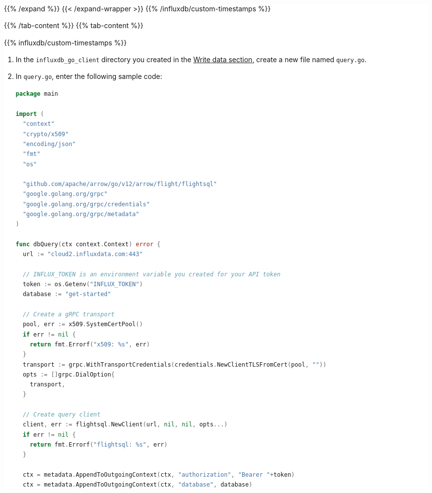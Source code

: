 {{% /expand %}}
{{< /expand-wrapper >}}
{{% /influxdb/custom-timestamps %}}

{{% /tab-content %}}
{{% tab-content %}}

{{% influxdb/custom-timestamps %}}
1.  In the `influxdb_go_client` directory you created in the
    [Write data section](/influxdb/cloud-serverless/get-started/write/?t=Go#write-line-protocol-to-influxdb),
    create a new file named `query.go`.

2.  In `query.go`, enter the following sample code:

    ```go
    package main

    import (
      "context"
      "crypto/x509"
      "encoding/json"
      "fmt"
      "os"

      "github.com/apache/arrow/go/v12/arrow/flight/flightsql"
      "google.golang.org/grpc"
      "google.golang.org/grpc/credentials"
      "google.golang.org/grpc/metadata"
    )

    func dbQuery(ctx context.Context) error {
      url := "cloud2.influxdata.com:443"

      // INFLUX_TOKEN is an environment variable you created for your API token
      token := os.Getenv("INFLUX_TOKEN")
      database := "get-started"

      // Create a gRPC transport
      pool, err := x509.SystemCertPool()
      if err != nil {
        return fmt.Errorf("x509: %s", err)
      }
      transport := grpc.WithTransportCredentials(credentials.NewClientTLSFromCert(pool, ""))
      opts := []grpc.DialOption{
        transport,
      }

      // Create query client
      client, err := flightsql.NewClient(url, nil, nil, opts...)
      if err != nil {
        return fmt.Errorf("flightsql: %s", err)
      }

      ctx = metadata.AppendToOutgoingContext(ctx, "authorization", "Bearer "+token)
      ctx = metadata.AppendToOutgoingContext(ctx, "database", database)
